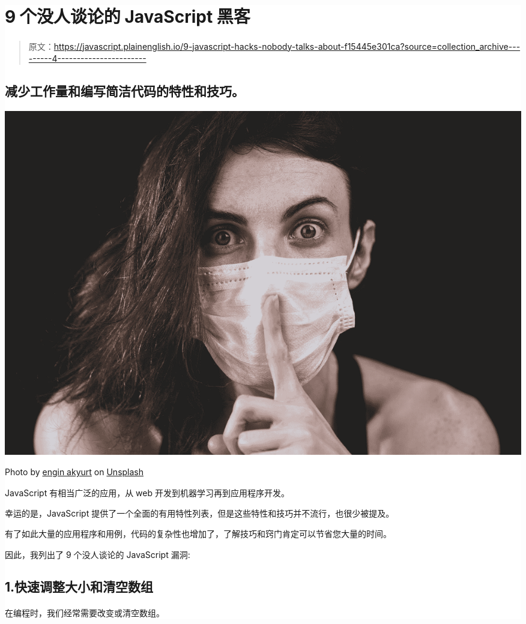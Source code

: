 # 9 个没人谈论的 JavaScript 黑客

> 原文：<https://javascript.plainenglish.io/9-javascript-hacks-nobody-talks-about-f15445e301ca?source=collection_archive---------4----------------------->

## 减少工作量和编写简洁代码的特性和技巧。

![](img/57d34b145b7e5b9ed45ea7c6ff3a3fd8.png)

Photo by [engin akyurt](https://unsplash.com/@enginakyurt?utm_source=medium&utm_medium=referral) on [Unsplash](https://unsplash.com?utm_source=medium&utm_medium=referral)

JavaScript 有相当广泛的应用，从 web 开发到机器学习再到应用程序开发。

幸运的是，JavaScript 提供了一个全面的有用特性列表，但是这些特性和技巧并不流行，也很少被提及。

有了如此大量的应用程序和用例，代码的复杂性也增加了，了解技巧和窍门肯定可以节省您大量的时间。

因此，我列出了 9 个没人谈论的 JavaScript 漏洞:

## 1.快速调整大小和清空数组

在编程时，我们经常需要改变或清空数组。
